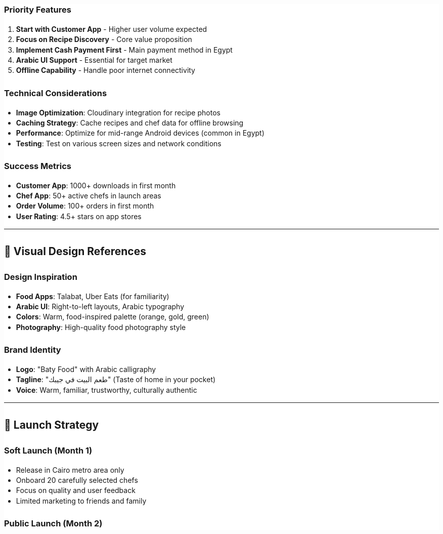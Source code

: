 ### Priority Features

1. **Start with Customer App** - Higher user volume expected
2. **Focus on Recipe Discovery** - Core value proposition
3. **Implement Cash Payment First** - Main payment method in Egypt
4. **Arabic UI Support** - Essential for target market
5. **Offline Capability** - Handle poor internet connectivity

### Technical Considerations

- **Image Optimization**: Cloudinary integration for recipe photos
- **Caching Strategy**: Cache recipes and chef data for offline browsing
- **Performance**: Optimize for mid-range Android devices (common in Egypt)
- **Testing**: Test on various screen sizes and network conditions

### Success Metrics

- **Customer App**: 1000+ downloads in first month
- **Chef App**: 50+ active chefs in launch areas
- **Order Volume**: 100+ orders in first month
- **User Rating**: 4.5+ stars on app stores

---

## 🎨 Visual Design References

### Design Inspiration

- **Food Apps**: Talabat, Uber Eats (for familiarity)
- **Arabic UI**: Right-to-left layouts, Arabic typography
- **Colors**: Warm, food-inspired palette (orange, gold, green)
- **Photography**: High-quality food photography style

### Brand Identity

- **Logo**: "Baty Food" with Arabic calligraphy
- **Tagline**: "طعم البيت في جيبك" (Taste of home in your pocket)
- **Voice**: Warm, familiar, trustworthy, culturally authentic

---

## 🚀 Launch Strategy

### Soft Launch (Month 1)

- Release in Cairo metro area only
- Onboard 20 carefully selected chefs
- Focus on quality and user feedback
- Limited marketing to friends and family

### Public Launch (Month 2)
